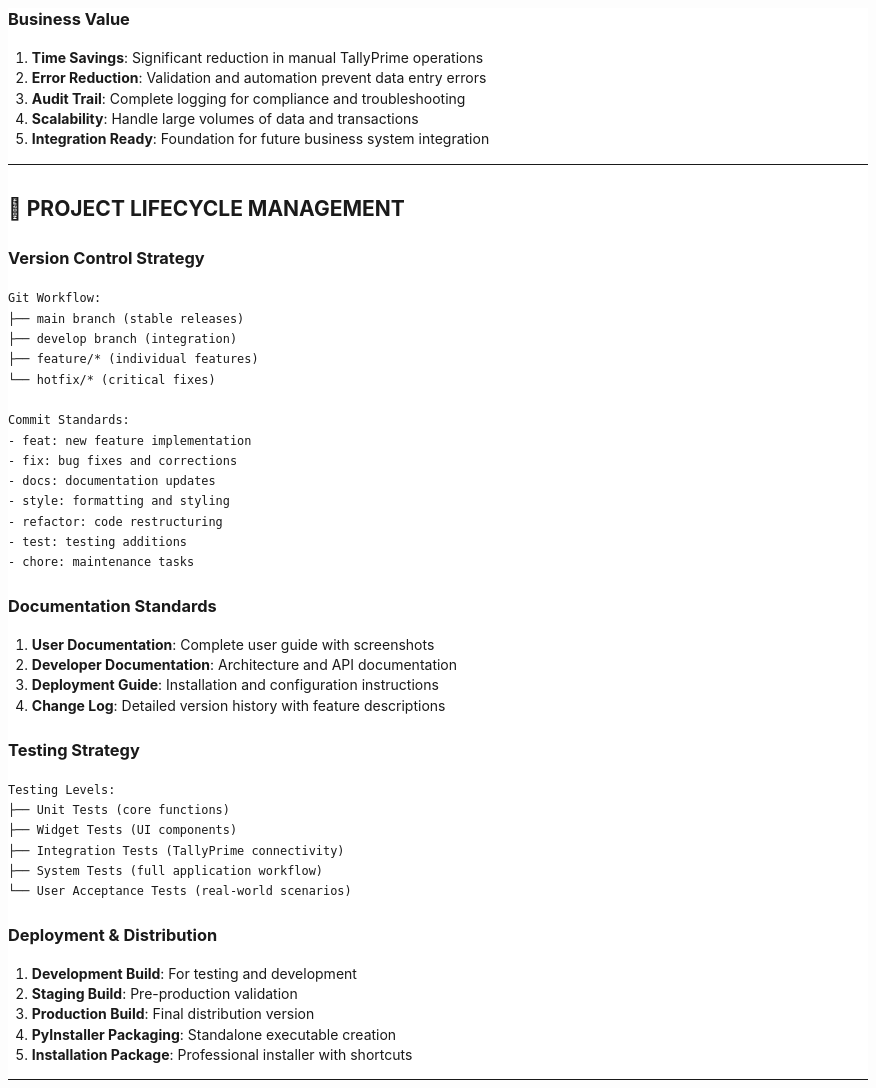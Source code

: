 ### Business Value
1. **Time Savings**: Significant reduction in manual TallyPrime operations
2. **Error Reduction**: Validation and automation prevent data entry errors
3. **Audit Trail**: Complete logging for compliance and troubleshooting
4. **Scalability**: Handle large volumes of data and transactions
5. **Integration Ready**: Foundation for future business system integration

---

## 🔄 PROJECT LIFECYCLE MANAGEMENT

### Version Control Strategy
```
Git Workflow:
├── main branch (stable releases)
├── develop branch (integration)
├── feature/* (individual features)
└── hotfix/* (critical fixes)

Commit Standards:
- feat: new feature implementation
- fix: bug fixes and corrections  
- docs: documentation updates
- style: formatting and styling
- refactor: code restructuring
- test: testing additions
- chore: maintenance tasks
```

### Documentation Standards
1. **User Documentation**: Complete user guide with screenshots
2. **Developer Documentation**: Architecture and API documentation
3. **Deployment Guide**: Installation and configuration instructions
4. **Change Log**: Detailed version history with feature descriptions

### Testing Strategy
```
Testing Levels:
├── Unit Tests (core functions)
├── Widget Tests (UI components)
├── Integration Tests (TallyPrime connectivity)
├── System Tests (full application workflow)
└── User Acceptance Tests (real-world scenarios)
```

### Deployment & Distribution
1. **Development Build**: For testing and development
2. **Staging Build**: Pre-production validation
3. **Production Build**: Final distribution version
4. **PyInstaller Packaging**: Standalone executable creation
5. **Installation Package**: Professional installer with shortcuts

---